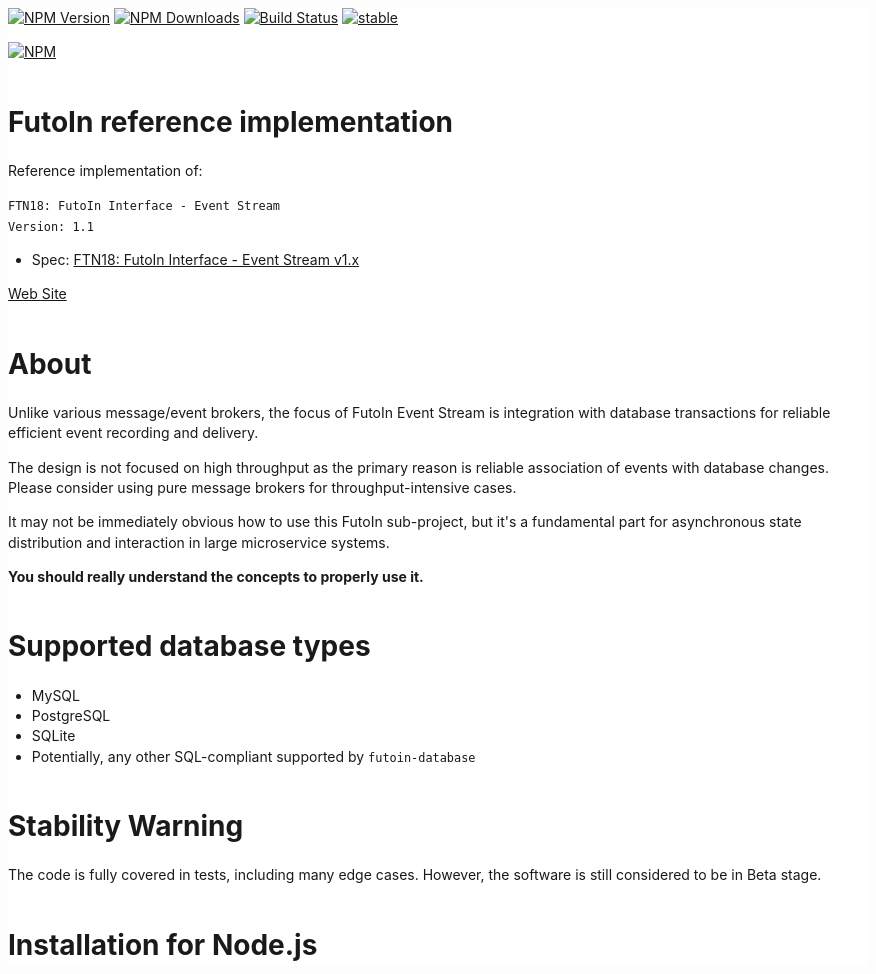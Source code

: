 
  [![NPM Version](https://img.shields.io/npm/v/futoin-eventstream.svg?style=flat)](https://www.npmjs.com/package/futoin-eventstream)
  [![NPM Downloads](https://img.shields.io/npm/dm/futoin-eventstream.svg?style=flat)](https://www.npmjs.com/package/futoin-eventstream)
  [![Build Status](https://travis-ci.org/futoin/core-js-ri-eventstream.svg?branch=master)](https://travis-ci.org/futoin/core-js-ri-eventstream)
  [![stable](https://img.shields.io/badge/stability-stable-green.svg?style=flat)](https://www.npmjs.com/package/futoin-eventstream)

  [![NPM](https://nodei.co/npm/futoin-eventstream.png?downloads=true&downloadRank=true&stars=true)](https://nodei.co/npm/futoin-eventstream/)

# FutoIn reference implementation

Reference implementation of:
 
    FTN18: FutoIn Interface - Event Stream
    Version: 1.1
    
* Spec: [FTN18: FutoIn Interface - Event Stream v1.x](http://specs.futoin.org/final/preview/ftn18_if_eventstream-1.html)

[Web Site](http://futoin.org/)

# About

Unlike various message/event brokers, the focus of FutoIn Event Stream is integration
with database transactions for reliable efficient event recording and delivery.

The design is not focused on high throughput as the primary reason is reliable association of events
with database changes. Please consider using pure message brokers for throughput-intensive cases.

It may not be immediately obvious how to use this FutoIn sub-project, but it's a fundamental part
for asynchronous state distribution and interaction in large microservice systems.

**You should really understand the concepts to properly use it.**

# Supported database types

* MySQL
* PostgreSQL
* SQLite
* Potentially, any other SQL-compliant supported by `futoin-database`


# Stability Warning

The code is fully covered in tests, including many edge cases. However, the software is still
considered to be in Beta stage.

# Installation for Node.js
